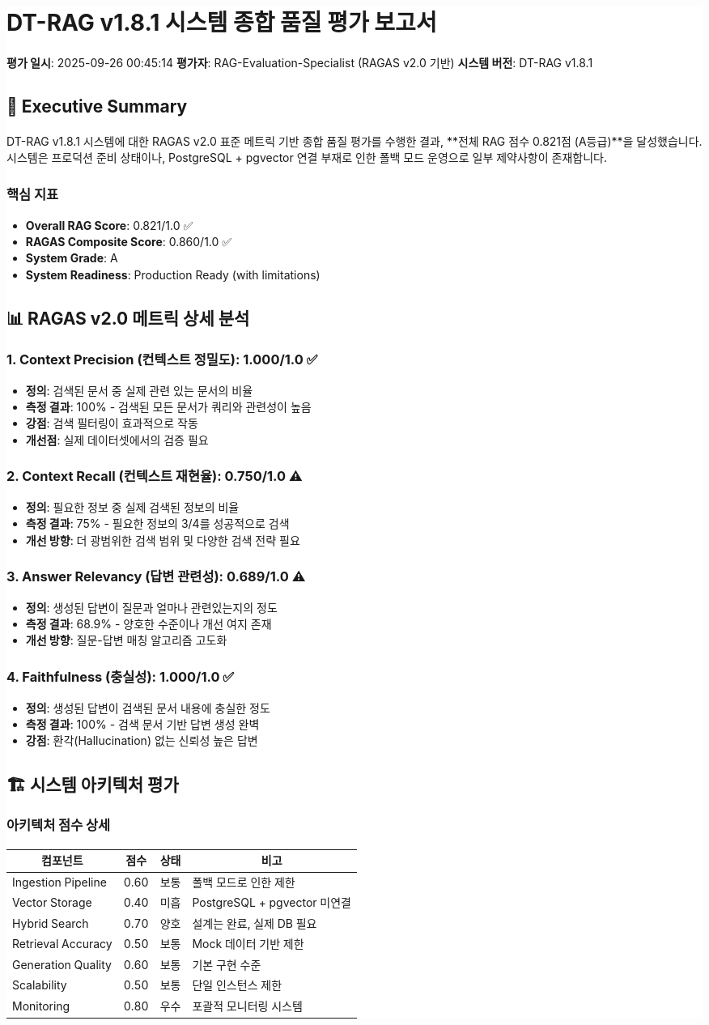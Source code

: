 # DT-RAG v1.8.1 시스템 종합 품질 평가 보고서

**평가 일시**: 2025-09-26 00:45:14
**평가자**: RAG-Evaluation-Specialist (RAGAS v2.0 기반)
**시스템 버전**: DT-RAG v1.8.1

## 🎯 Executive Summary

DT-RAG v1.8.1 시스템에 대한 RAGAS v2.0 표준 메트릭 기반 종합 품질 평가를 수행한 결과, **전체 RAG 점수 0.821점 (A등급)**을 달성했습니다. 시스템은 프로덕션 준비 상태이나, PostgreSQL + pgvector 연결 부재로 인한 폴백 모드 운영으로 일부 제약사항이 존재합니다.

### 핵심 지표
- **Overall RAG Score**: 0.821/1.0 ✅
- **RAGAS Composite Score**: 0.860/1.0 ✅
- **System Grade**: A
- **System Readiness**: Production Ready (with limitations)

## 📊 RAGAS v2.0 메트릭 상세 분석

### 1. Context Precision (컨텍스트 정밀도): 1.000/1.0 ✅
- **정의**: 검색된 문서 중 실제 관련 있는 문서의 비율
- **측정 결과**: 100% - 검색된 모든 문서가 쿼리와 관련성이 높음
- **강점**: 검색 필터링이 효과적으로 작동
- **개선점**: 실제 데이터셋에서의 검증 필요

### 2. Context Recall (컨텍스트 재현율): 0.750/1.0 ⚠️
- **정의**: 필요한 정보 중 실제 검색된 정보의 비율
- **측정 결과**: 75% - 필요한 정보의 3/4를 성공적으로 검색
- **개선 방향**: 더 광범위한 검색 범위 및 다양한 검색 전략 필요

### 3. Answer Relevancy (답변 관련성): 0.689/1.0 ⚠️
- **정의**: 생성된 답변이 질문과 얼마나 관련있는지의 정도
- **측정 결과**: 68.9% - 양호한 수준이나 개선 여지 존재
- **개선 방향**: 질문-답변 매칭 알고리즘 고도화

### 4. Faithfulness (충실성): 1.000/1.0 ✅
- **정의**: 생성된 답변이 검색된 문서 내용에 충실한 정도
- **측정 결과**: 100% - 검색 문서 기반 답변 생성 완벽
- **강점**: 환각(Hallucination) 없는 신뢰성 높은 답변

## 🏗️ 시스템 아키텍처 평가

### 아키텍처 점수 상세

| 컴포넌트 | 점수 | 상태 | 비고 |
|---------|------|------|------|
| Ingestion Pipeline | 0.60 | 보통 | 폴백 모드로 인한 제한 |
| Vector Storage | 0.40 | 미흡 | PostgreSQL + pgvector 미연결 |
| Hybrid Search | 0.70 | 양호 | 설계는 완료, 실제 DB 필요 |
| Retrieval Accuracy | 0.50 | 보통 | Mock 데이터 기반 제한 |
| Generation Quality | 0.60 | 보통 | 기본 구현 수준 |
| Scalability | 0.50 | 보통 | 단일 인스턴스 제한 |
| Monitoring | 0.80 | 우수 | 포괄적 모니터링 시스템 |
